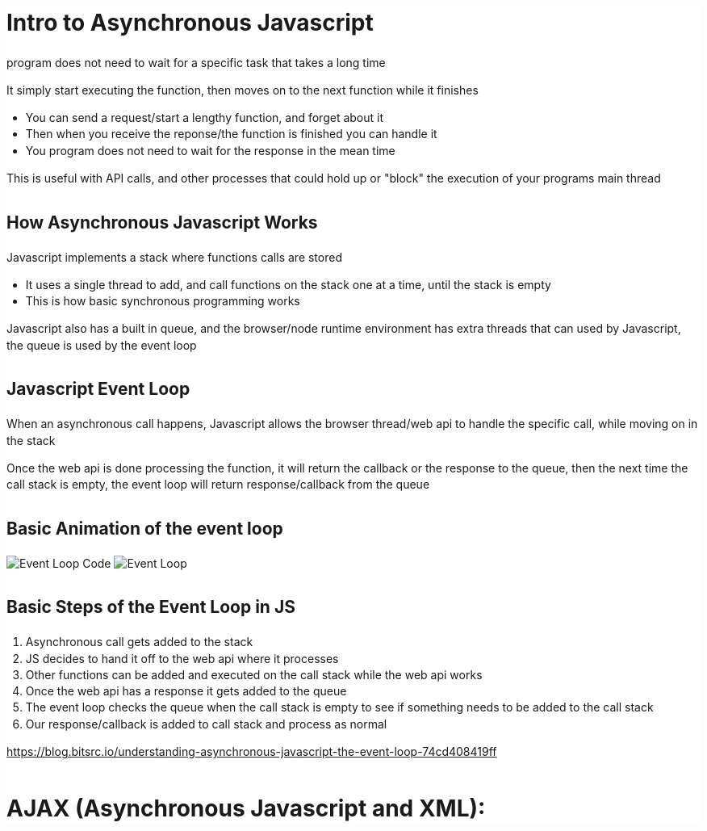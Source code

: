 # Intro to Asynchronous Javascript

program does not need to wait for a specific task that takes a long time

It simply start executing the function, then moves on to the next function while it finishes

-   You can send a request/start a lengthy function, and forget about it
-   Then when you receive the reponse/the function is finished you can handle it
-   You program does not need to wait for the response in the mean time

This is useful with API calls, and other processes that could hold up or "block" the execution of your programs main thread

## How Asynchronous Javascript Works

Javascript implements a stack where functions calls are stored

-   It uses a single thread to add, and call functions on the stack one at a time, until the stack is empty
-   This is how basic synchronous programming works

Javascript also has a built in queue, and the browser/node runtime environment has extra threads that can used by Javascript, the queue is used by the event loop

## Javascript Event Loop

When an asynchronous call happens, Javascript allows the browser thread/web api to handle the specific call, while moving on in the stack

Once the web api is done processing the function, it will return the callback or the response to the queue, then the next time the call stack is empty, the event loop will return response/callback from the queue

## Basic Animation of the event loop

![Event Loop Code](Eventloopcode.PNG)
![Event Loop](gif14.1.gif)

## Basic Steps of the Event Loop in JS

1. Asynchronous call gets added to the stack
2. JS decides to hand it off to the web api where it processes
3. Other functions can be added and executed on the call stack while the web api works
4. Once the web api has a response it gets added to the queue
5. The event loop checks the queue when the call stack is empty to see if something needs to be added to the call stack
6. Our response/callback is added to call stack and process as normal

https://blog.bitsrc.io/understanding-asynchronous-javascript-the-event-loop-74cd408419ff

# AJAX (Asynchronous Javascript and XML):
